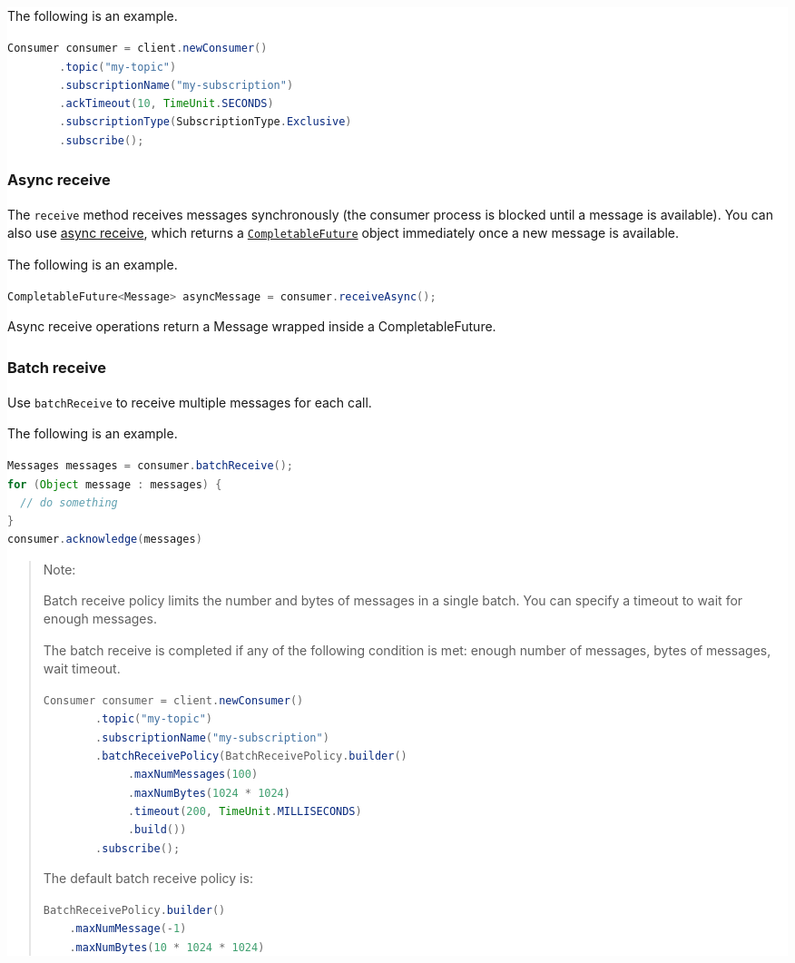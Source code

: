 The following is an example.

```java
Consumer consumer = client.newConsumer()
        .topic("my-topic")
        .subscriptionName("my-subscription")
        .ackTimeout(10, TimeUnit.SECONDS)
        .subscriptionType(SubscriptionType.Exclusive)
        .subscribe();
```

### Async receive

The `receive` method receives messages synchronously (the consumer process is blocked until a message is available). You
can also use [async receive](concepts-messaging.md#receive-modes), which returns
a [`CompletableFuture`](http://www.baeldung.com/java-completablefuture) object immediately once a new message is
available.

The following is an example.

```java
CompletableFuture<Message> asyncMessage = consumer.receiveAsync();
```

Async receive operations return a Message wrapped inside a CompletableFuture.

### Batch receive

Use `batchReceive` to receive multiple messages for each call.

The following is an example.

```java
Messages messages = consumer.batchReceive();
for (Object message : messages) {
  // do something
}
consumer.acknowledge(messages)
```

> Note:
>
> Batch receive policy limits the number and bytes of messages in a single batch. You can specify a timeout to wait for
> enough messages.
>
> The batch receive is completed if any of the following condition is met: enough number of messages, bytes of messages,
> wait timeout.
>
> ```java
> Consumer consumer = client.newConsumer()
>         .topic("my-topic")
>         .subscriptionName("my-subscription")
>         .batchReceivePolicy(BatchReceivePolicy.builder()
>              .maxNumMessages(100)
>              .maxNumBytes(1024 * 1024)
>              .timeout(200, TimeUnit.MILLISECONDS)
>              .build())
>         .subscribe();
> ```
> The default batch receive policy is:
> ```java
> BatchReceivePolicy.builder()
>     .maxNumMessage(-1)
>     .maxNumBytes(10 * 1024 * 1024)